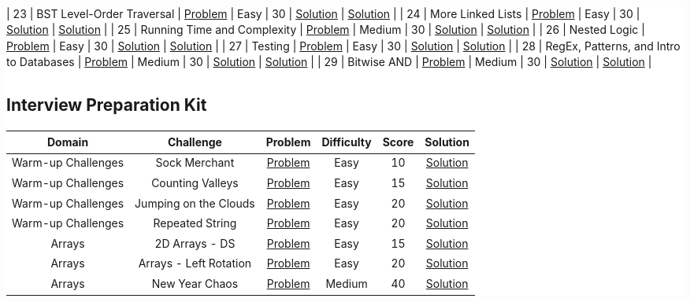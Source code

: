 |  23   |        BST Level-Order Traversal        |         [Problem](https://www.hackerrank.com/challenges/30-binary-trees/problem)         |    Easy    |  30   |           [Solution](/30%20Days%20of%20Code/Python/24%20-%20Day%2023%20-%20BST%20Level-Order%20Traversal.py)           |           [Solution](/30%20Days%20of%20Code/C%23/24%20-%20Day%2023%20-%20BST%20Level-Order%20Traversal.cs)           |
|  24   |            More Linked Lists            |     [Problem](https://www.hackerrank.com/challenges/30-linked-list-deletion/problem)     |    Easy    |  30   |               [Solution](/30%20Days%20of%20Code/Python/25%20-%20Day%2024%20-%20More%20Linked%20Lists.py)               |               [Solution](/30%20Days%20of%20Code/C%23/25%20-%20Day%2024%20-%20More%20Linked%20Lists.cs)               |
|  25   |       Running Time and Complexity       | [Problem](https://www.hackerrank.com/challenges/30-running-time-and-complexity/problem)  |   Medium   |  30   |         [Solution](/30%20Days%20of%20Code/Python/26%20-%20Day%2025%20-%20Running%20Time%20and%20Complexity.py)         |         [Solution](/30%20Days%20of%20Code/C%23/26%20-%20Day%2025%20-%20Running%20Time%20and%20Complexity.cs)         |
|  26   |              Nested Logic               |         [Problem](https://www.hackerrank.com/challenges/30-nested-logic/problem)         |    Easy    |  30   |                  [Solution](/30%20Days%20of%20Code/Python/27%20-%20Day%2026%20-%20Nested%20Logic.py)                   |                  [Solution](/30%20Days%20of%20Code/C%23/27%20-%20Day%2026%20-%20Nested%20Logic.cs)                   |
|  27   |                 Testing                 |           [Problem](https://www.hackerrank.com/challenges/30-testing/problem)            |    Easy    |  30   |                      [Solution](/30%20Days%20of%20Code/Python/28%20-%20Day%2027%20-%20Testing.py)                      |                      [Solution](/30%20Days%20of%20Code/C%23/28%20-%20Day%2027%20-%20Testing.cs)                      |
|  28   | RegEx, Patterns, and Intro to Databases |        [Problem](https://www.hackerrank.com/challenges/30-regex-patterns/problem)        |   Medium   |  30   | [Solution](/30%20Days%20of%20Code/Python/29%20-%20Day%2028%20-%20RegEx,%20Patterns,%20and%20Intro%20to%20Databases.py) | [Solution](/30%20Days%20of%20Code/C%23/29%20-%20Day%2028%20-%20RegEx,%20Patterns,%20and%20Intro%20to%20Databases.cs) |
|  29   |               Bitwise AND               |         [Problem](https://www.hackerrank.com/challenges/30-bitwise-and/problem)          |   Medium   |  30   |                   [Solution](/30%20Days%20of%20Code/Python/30%20-%20Day%2029%20-%20Bitwise%20AND.py)                   |                   [Solution](/30%20Days%20of%20Code/C%23/30%20-%20Day%2029%20-%20Bitwise%20AND.cs)                   |

## Interview Preparation Kit

|          Domain           |                Challenge                |                                             Problem                                              | Difficulty | Score |                                                               Solution                                                                |
| :-----------------------: | :-------------------------------------: | :----------------------------------------------------------------------------------------------: | :--------: | :---: | :-----------------------------------------------------------------------------------------------------------------------------------: |
|    Warm-up Challenges     |              Sock Merchant              |              [Problem](https://www.hackerrank.com/challenges/sock-merchant/problem)              |    Easy    |  10   |                 [Solution](/Interview%20Preparation%20Kit/01%20-%20Warm-up%20Challenges/01%20-%20Sock%20Merchant.py)                  |
|    Warm-up Challenges     |            Counting Valleys             |            [Problem](https://www.hackerrank.com/challenges/counting-valleys/problem)             |    Easy    |  15   |                [Solution](/Interview%20Preparation%20Kit/01%20-%20Warm-up%20Challenges/02%20-%20Counting%20Valleys.py)                |
|    Warm-up Challenges     |          Jumping on the Clouds          |          [Problem](https://www.hackerrank.com/challenges/jumping-on-the-clouds/problem)          |    Easy    |  20   |           [Solution](/Interview%20Preparation%20Kit/01%20-%20Warm-up%20Challenges/03%20-%20Jumping%20on%20the%20Clouds.py)            |
|    Warm-up Challenges     |             Repeated String             |             [Problem](https://www.hackerrank.com/challenges/repeated-string/problem)             |    Easy    |  20   |                [Solution](/Interview%20Preparation%20Kit/01%20-%20Warm-up%20Challenges/04%20-%20Repeated%20String.py)                 |
|          Arrays           |             2D Arrays - DS              |                [Problem](https://www.hackerrank.com/challenges/2d-array/problem)                 |    Easy    |  15   |                      [Solution](/Interview%20Preparation%20Kit/02%20-%20Arrays/01%20-%202D%20Arrays%20-%20DS.py)                      |
|          Arrays           |         Arrays - Left Rotation          |        [Problem](https://www.hackerrank.com/challenges/ctci-array-left-rotation/problem)         |    Easy    |  20   |                  [Solution](/Interview%20Preparation%20Kit/02%20-%20Arrays/02%20-%20Arrays%20-%20Left%20Rotation.py)                  |
|          Arrays           |             New Year Chaos              |             [Problem](https://www.hackerrank.com/challenges/new-year-chaos/problem)              |   Medium   |  40   |                       [Solution](/Interview%20Preparation%20Kit/02%20-%20Arrays/03%20-%20New%20Year%20Chaos.py)                       |